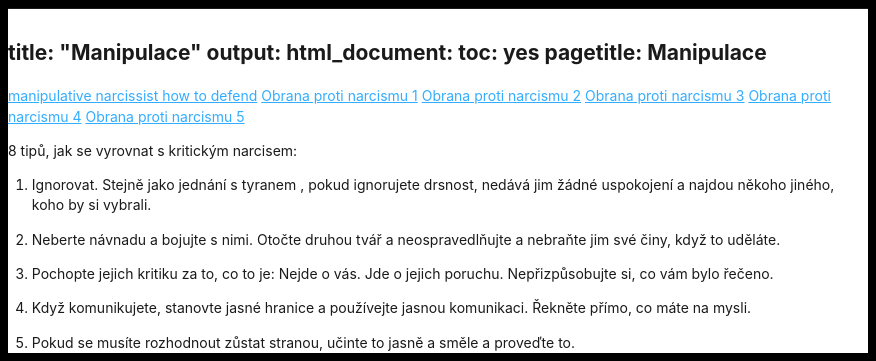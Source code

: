 <html>
<head>
<base target="_blank">
<title>Manipulace</title>
</head>
<body>
<meta charset=(UTF-8(>
<meta name=(viewport( content=(width=device-width, initial-scale=1">
<style>
html {color: white;background-color:black;text-align: left;} 
a:link { color: #33adff;}
a:visited {color: #ff9933;}
a:hover {  color: #ffff1a;}
a:active {  color: #33ff33;}
</style>


---
title: "Manipulace"
output:
  html_document:
    toc: yes
pagetitle: Manipulace
---

[manipulative narcissist how to defend](https://www.google.com/search?q=manipulative+narcissist+how+to+defend&sxsrf=ALeKk02PZaWpO9amexs7Pha7W6xHyP5BOQ:1624820166067&ei=xsnYYPmlA4u3sAfeiK8g&start=0&sa=N&ved=2ahUKEwj5oMnmvrjxAhWLG-wKHV7ECwQ4ChDy0wN6BAgBEDo&biw=1366&bih=622)
[Obrana proti narcismu 1](https://www.psychologytoday.com/us/blog/the-legacy-distorted-love/201610/8-tips-protect-yourself-narcissist)
[Obrana proti narcismu 2](https://www.forbes.com/sites/nicolelipkin/2020/11/17/how-to-protect-yourself-when-working-with-a-narcissist/)
[Obrana proti narcismu 3](https://www.betterhelp.com/advice/how-to/how-to-handle-a-narcissist-and-protect-yourself/)
[Obrana proti narcismu 4](https://www.inc.com/wanda-thibodeaux/4-ways-to-protect-yourself-from-manipulative-people.html)
[Obrana proti narcismu 5](https://www.businessinsider.com/how-to-stop-argument-with-narcissist-2018-2)

8 tipů, jak se vyrovnat s kritickým narcisem:

1. Ignorovat. Stejně jako jednání s tyranem , pokud ignorujete drsnost, nedává jim žádné uspokojení a najdou někoho jiného, ​​koho by si vybrali.

2. Neberte návnadu a bojujte s nimi. Otočte druhou tvář a neospravedlňujte a nebraňte jim své činy, když to uděláte.

3. Pochopte jejich kritiku za to, co to je: Nejde o vás. Jde o jejich poruchu. Nepřizpůsobujte si, co vám bylo řečeno.

4. Když komunikujete, stanovte jasné hranice a používejte jasnou komunikaci. Řekněte přímo, co máte na mysli.

5. Pokud se musíte rozhodnout zůstat stranou, učinte to jasně a směle a proveďte to.

